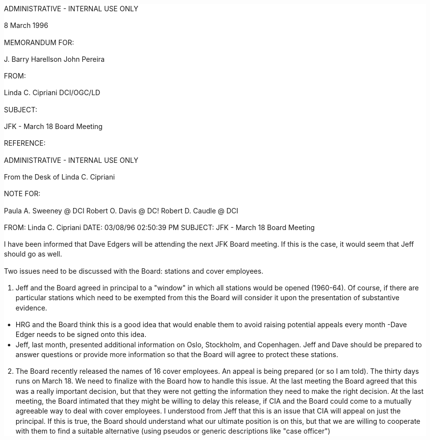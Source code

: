 ADMINISTRATIVE - INTERNAL USE ONLY

8 March 1996

MEMORANDUM FOR:

J. Barry Harellson
John Pereira

FROM:

Linda C. Cipriani
DCI/OGC/LD

SUBJECT:

JFK - March 18 Board Meeting

REFERENCE:

ADMINISTRATIVE - INTERNAL USE ONLY

From the Desk of Linda C. Cipriani

NOTE FOR:

Paula A. Sweeney @ DCI
Robert O. Davis @ DC!
Robert D. Caudle @ DCI

FROM:
Linda C. Cipriani
DATE:
03/08/96 02:50:39 PM
SUBJECT:
JFK - March 18 Board Meeting

I have been informed that Dave Edgers will be attending the next JFK Board meeting. If this is the case, it would seem that Jeff should go as well.

Two issues need to be discussed with the Board: stations and cover employees.

1. Jeff and the Board agreed in principal to a "window" in which all stations would be opened (1960-64). Of course, if there are particular stations which need to be exempted from this the Board will consider it upon the presentation of substantive evidence.

- HRG and the Board think this is a good idea that would enable them to avoid raising potential appeals every month
  -Dave Edger needs to be signed onto this idea.
- Jeff, last month, presented additional information on Oslo, Stockholm, and Copenhagen. Jeff and Dave should be prepared to answer questions or provide more information so that the Board will agree to protect these stations.

2. The Board recently released the names of 16 cover employees. An appeal is being prepared (or so I am told). The thirty days runs on March 18. We need to finalize with the Board how to handle this issue. At the last meeting the Board agreed that this was a really important decision, but that they were not getting the information they need to make the right decision. At the last meeting, the Board intimated that they might be willing to delay this release, if CIA and the Board could come to a mutually agreeable way to deal with cover employees. I understood from Jeff that this is an issue that CIA will appeal on just the principal. If this is true, the Board should understand what our ultimate position is on this, but that we are willing to cooperate with them to find a suitable alternative (using pseudos or generic descriptions like "case officer")
